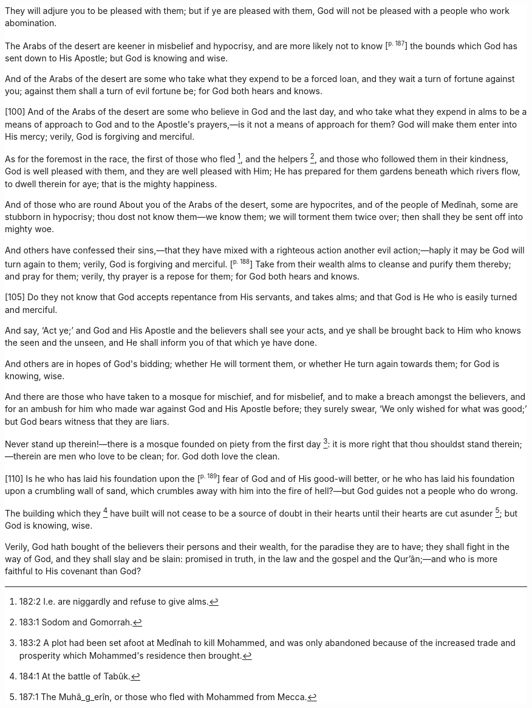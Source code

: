 They will adjure you to be pleased with them; but if ye are pleased with them, God will not be pleased with a people who work abomination.

The Arabs of the desert are keener in misbelief and hypocrisy, and are more likely not to know <span id="p187">[<sup><small>p. 187</small></sup>]</span> the bounds which God has sent down to His Apostle; but God is knowing and wise.

And of the Arabs of the desert are some who take what they expend to be a forced loan, and they wait a turn of fortune against you; against them shall a turn of evil fortune be; for God both hears and knows.

[100] And of the Arabs of the desert are some who believe in God and the last day, and who take what they expend in alms to be a means of approach to God and to the Apostle's prayers,—is it not a means of approach for them? God will make them enter into His mercy; verily, God is forgiving and merciful.

As for the foremost in the race, the first of those who fled [^303], and the helpers [^304], and those who followed them in their kindness, God is well pleased with them, and they are well pleased with Him; He has prepared for them gardens beneath which rivers flow, to dwell therein for aye; that is the mighty happiness.

And of those who are round About you of the Arabs of the desert, some are hypocrites, and of the people of Medînah, some are stubborn in hypocrisy; thou dost not know them—we know them; we will torment them twice over; then shall they be sent off into mighty woe.

And others have confessed their sins,—that they have mixed with a righteous action another evil action;—haply it may be God will turn again to them; verily, God is forgiving and merciful. <span id="p188">[<sup><small>p. 188</small></sup>]</span> Take from their wealth alms to cleanse and purify them thereby; and pray for them; verily, thy prayer is a repose for them; for God both hears and knows.

[105] Do they not know that God accepts repentance from His servants, and takes alms; and that God is He who is easily turned and merciful.

And say, ‘Act ye;’ and God and His Apostle and the believers shall see your acts, and ye shall be brought back to Him who knows the seen and the unseen, and He shall inform you of that which ye have done.

And others are in hopes of God's bidding; whether He will torment them, or whether He turn again towards them; for God is knowing, wise.

And there are those who have taken to a mosque for mischief, and for misbelief, and to make a breach amongst the believers, and for an ambush for him who made war against God and His Apostle before; they surely swear, ‘We only wished for what was good;’ but God bears witness that they are liars.

Never stand up therein!—there is a mosque founded on piety from the first day [^305]: it is more right that thou shouldst stand therein;—therein are men who love to be clean; for. God doth love the clean.

[110] Is he who has laid his foundation upon the <span id="p189">[<sup><small>p. 189</small></sup>]</span> fear of God and of His good-will better, or he who has laid his foundation upon a crumbling wall of sand, which crumbles away with him into the fire of hell?—but God guides not a people who do wrong.

The building which they [^306] have built will not cease to be a source of doubt in their hearts until their hearts are cut asunder [^307]; but God is knowing, wise.

Verily, God hath bought of the believers their persons and their wealth, for the paradise they are to have; they shall fight in the way of God, and they shall slay and be slain: promised in truth, in the law and the gospel and the Qur’ân;—and who is more faithful to His covenant than God?


[^287]: 172:3 This chapter is without the initial formula ‘In the name of God,’ &c. The Caliph Othman said that the omission arose from p. 173 its having been revealed shortly before Mohammed's death, who left no instructions on the subject. But some commentators assert that it arises from its having originally formed part of the previous chapter.
[^288]: 175:1 Abu ’l ‘Abbâs, Mohammed's uncle, when taken prisoner and reproached with his unbelief, appealed to his having performed these duties as entitling him to as much consideration as if he had professed Islâm.
[^289]: 176:1 ‘Honein is the name of a valley about three miles to the north-east of Mecca, where, in the eighth year of the Flight, a battle took place between Mohammed and his followers with an army of twelve thousand men, and two tribes of idolatrous Arabs. Too confident in their numbers the Moslems at first received a check, but were rallied by Mohammed and his immediate followers and kindred.
[^290]: 176:2 See p. 38, note 2.
[^291]: 176:3 That is, from the stoppage of traffic and merchandise.
[^292]: 177:1 The Moslem tradition is that Ezra, after being dead 100 years, was raised to life, and dictated from memory the whole of the Jewish Scriptures which had been lost during the captivity, and that the Jews said he could not have done this unless he had been the son of God. There is no Jewish tradition whatever in support of this accusation of Mohammed's, which probably was entirely due to his own invention or to misinformation. Bâi.dhâvî, the well-known commentator, says that it must have been true because the Jews themselves, to whom the passage was read, did not deny it.
[^293]: 177:2 Alluding to the word rabbi, which in Arabic is applied to God alone.
[^294]: 178:1 The pagan Arabs used to put off the observance of a sacred month when it was inconvenient to them and observe another instead; this Mohammed deprecates.
[^295]: 179:1 The prophet.
[^296]: 179:2 That is, with only one companion, namely Abubekr.
[^297]: 180:1 That is, excuse me from the fighting in the cause of religion.
[^298]: 180:2 I.e. victory or martyrdom.
[^299]: 181:1 I.e. in collecting or distributing them.
[^300]: 181:2 Reconciled, that is, to Islâm.
[^301]: 181:3 That is, reproach or quarrel with the prophet; I have used the old fashion English expression in order to preserve the pun upon the word ear which exists in the original.
[^302]: 182:1 Chapter of the Qur’ân.
[^303]: 182:2 I.e. are niggardly and refuse to give alms.
[^304]: 183:1 Sodom and Gomorrah.
[^305]: 183:2 A plot had been set afoot at Medînah to kill Mohammed, and was only abandoned because of the increased trade and prosperity which Mohammed's residence then brought.
[^306]: 184:1 At the battle of Tabûk.
[^307]: 187:1 The Muhâ_g_erîn, or those who fled with Mohammed from Mecca.
[^308]: 187:2 The Ansârs who helped him while at Medînah.
[^309]: 188:1 The Mosque of Qubâ’, about two miles from Medînah, the foundation stone of which was laid by Mohammed four days before he entered Medînah on his flight from Mecca, was the first place of public prayer in Islâm. The Beni _G_hanm had built another mosque to rival this, at the instigation of Abu ’Hâmir, a monk who was opposed to Mohammed, and wished the prophet to consecrate it.
[^310]: 189:1 The Beni _G_hanm.
[^311]: 189:2 I.e. they will feel compunctions about it till the day of their death.
[^312]: 190:1 Three of the Ansârs who refused to accompany Mohammed to Tabûk.
[^313]: 191:1 A wady is the bed of a torrent, which in Arabia is generally dry, but occasionally after a storm is filled with the torrent.